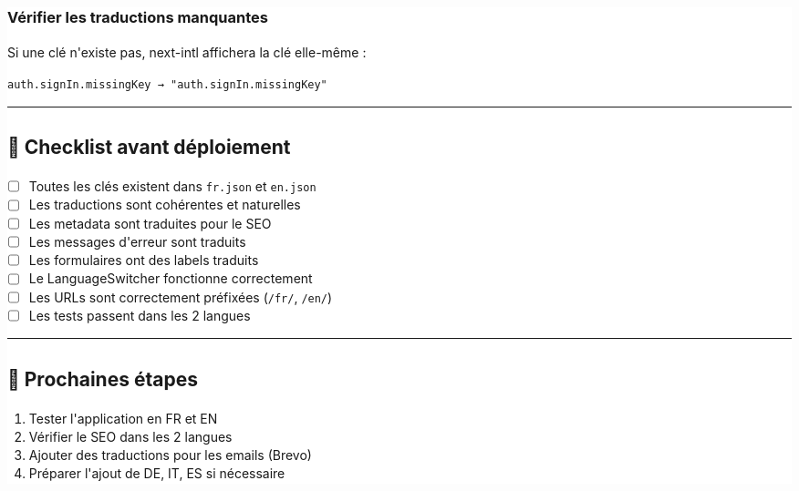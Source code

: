 ### Vérifier les traductions manquantes

Si une clé n'existe pas, next-intl affichera la clé elle-même :
```
auth.signIn.missingKey → "auth.signIn.missingKey"
```

---

## 📝 Checklist avant déploiement

- [ ] Toutes les clés existent dans `fr.json` et `en.json`
- [ ] Les traductions sont cohérentes et naturelles
- [ ] Les metadata sont traduites pour le SEO
- [ ] Les messages d'erreur sont traduits
- [ ] Les formulaires ont des labels traduits
- [ ] Le LanguageSwitcher fonctionne correctement
- [ ] Les URLs sont correctement préfixées (`/fr/`, `/en/`)
- [ ] Les tests passent dans les 2 langues

---

## 🚀 Prochaines étapes

1. Tester l'application en FR et EN
2. Vérifier le SEO dans les 2 langues
3. Ajouter des traductions pour les emails (Brevo)
4. Préparer l'ajout de DE, IT, ES si nécessaire

